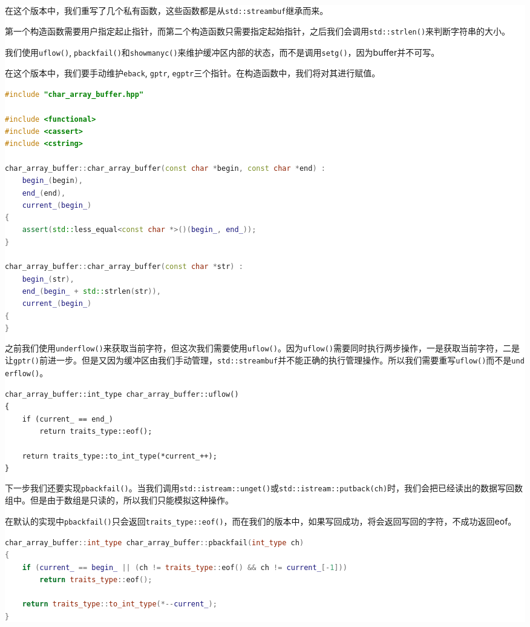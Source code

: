 在这个版本中，我们重写了几个私有函数，这些函数都是从`std::streambuf`继承而来。

第一个构造函数需要用户指定起止指针，而第二个构造函数只需要指定起始指针，之后我们会调用`std::strlen()`来判断字符串的大小。

我们使用`uflow()`, `pbackfail()`和`showmanyc()`来维护缓冲区内部的状态，而不是调用`setg()`，因为buffer并不可写。

在这个版本中，我们要手动维护`eback`, `gptr`, `egptr`三个指针。在构造函数中，我们将对其进行赋值。

```cpp
#include "char_array_buffer.hpp"

#include <functional>
#include <cassert>
#include <cstring>

char_array_buffer::char_array_buffer(const char *begin, const char *end) :
    begin_(begin),
    end_(end),
    current_(begin_)
{
    assert(std::less_equal<const char *>()(begin_, end_));
}

char_array_buffer::char_array_buffer(const char *str) :
    begin_(str),
    end_(begin_ + std::strlen(str)),
    current_(begin_)
{
}
```

之前我们使用`underflow()`来获取当前字符，但这次我们需要使用`uflow()`。因为`uflow()`需要同时执行两步操作，一是获取当前字符，二是让`gptr()`前进一步。但是又因为缓冲区由我们手动管理，`std::streambuf`并不能正确的执行管理操作。所以我们需要重写`uflow()`而不是`underflow()`。

```
char_array_buffer::int_type char_array_buffer::uflow()
{
    if (current_ == end_)
        return traits_type::eof();

    return traits_type::to_int_type(*current_++);
}
```

下一步我们还要实现`pbackfail()`。当我们调用`std::istream::unget()`或`std::istream::putback(ch)`时，我们会把已经读出的数据写回数组中。但是由于数组是只读的，所以我们只能模拟这种操作。

在默认的实现中`pbackfail()`只会返回`traits_type::eof()`，而在我们的版本中，如果写回成功，将会返回写回的字符，不成功返回eof。

```cpp
char_array_buffer::int_type char_array_buffer::pbackfail(int_type ch)
{
    if (current_ == begin_ || (ch != traits_type::eof() && ch != current_[-1]))
        return traits_type::eof();

    return traits_type::to_int_type(*--current_);
}
```


[1]: http://stackoverflow.com/questions/28623895/why-is-memmove-faster-than-memcpy
[2]: http://www.dinkumware.com/manuals/